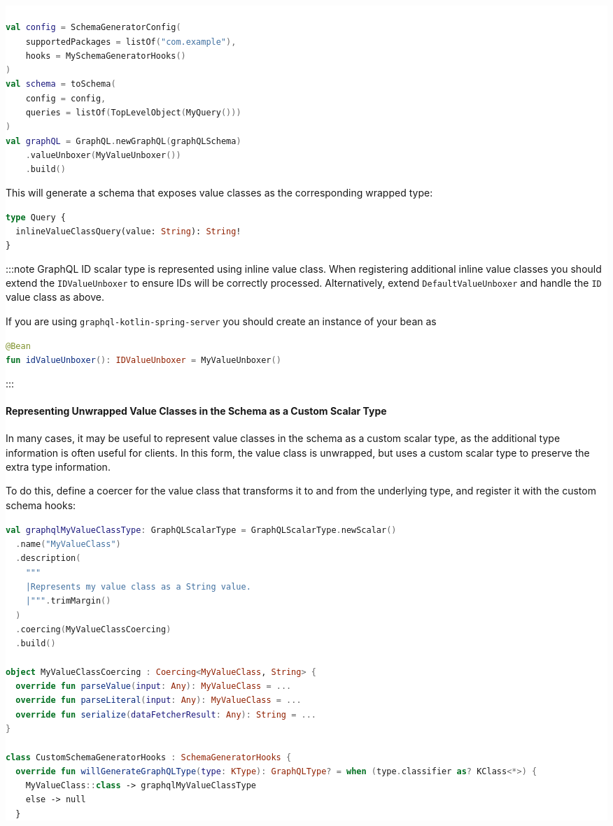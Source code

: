 ```kotlin

val config = SchemaGeneratorConfig(
    supportedPackages = listOf("com.example"),
    hooks = MySchemaGeneratorHooks()
)
val schema = toSchema(
    config = config,
    queries = listOf(TopLevelObject(MyQuery()))
)
val graphQL = GraphQL.newGraphQL(graphQLSchema)
    .valueUnboxer(MyValueUnboxer())
    .build()
```

This will generate a schema that exposes value classes as the corresponding wrapped type:

```graphql
type Query {
  inlineValueClassQuery(value: String): String!
}
```

:::note
GraphQL ID scalar type is represented using inline value class. When registering additional inline value classes you should extend the `IDValueUnboxer` to ensure IDs will be correctly processed. Alternatively, extend `DefaultValueUnboxer` and handle the `ID` value class as above.

If you are using `graphql-kotlin-spring-server` you should create an instance of your bean as

```kotlin
@Bean
fun idValueUnboxer(): IDValueUnboxer = MyValueUnboxer()
```
:::

#### Representing Unwrapped Value Classes in the Schema as a Custom Scalar Type

In many cases, it may be useful to represent value classes in the schema as a custom scalar type, as the additional type information is often useful for clients. In this form, the value class is unwrapped, but uses a custom scalar type to preserve the extra type information.

To do this, define a coercer for the value class that transforms it to and from the underlying type, and register it with the custom schema hooks:

```kotlin
val graphqlMyValueClassType: GraphQLScalarType = GraphQLScalarType.newScalar()
  .name("MyValueClass")
  .description(
    """
    |Represents my value class as a String value.
    |""".trimMargin()
  )
  .coercing(MyValueClassCoercing)
  .build()

object MyValueClassCoercing : Coercing<MyValueClass, String> {
  override fun parseValue(input: Any): MyValueClass = ...
  override fun parseLiteral(input: Any): MyValueClass = ...
  override fun serialize(dataFetcherResult: Any): String = ...
}

class CustomSchemaGeneratorHooks : SchemaGeneratorHooks {
  override fun willGenerateGraphQLType(type: KType): GraphQLType? = when (type.classifier as? KClass<*>) {
    MyValueClass::class -> graphqlMyValueClassType
    else -> null
  }
```
